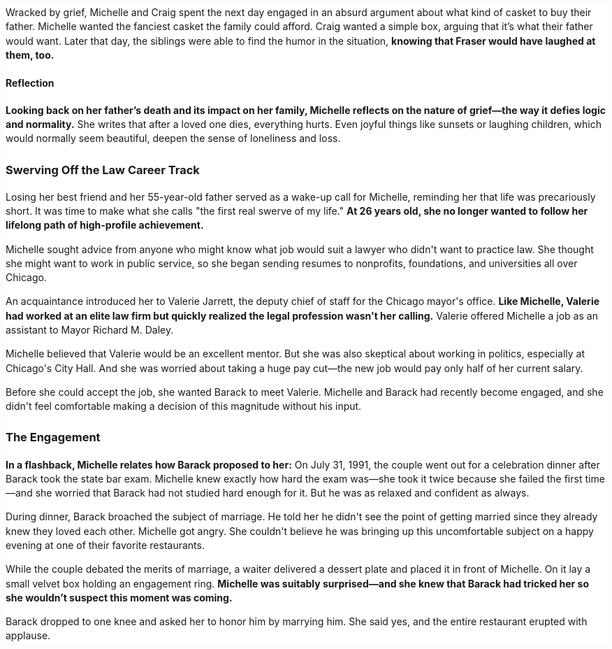 Wracked by grief, Michelle and Craig spent the next day engaged in an absurd argument about what kind of casket to buy their father. Michelle wanted the fanciest casket the family could afford. Craig wanted a simple box, arguing that it’s what their father would want. Later that day, the siblings were able to find the humor in the situation, **knowing that Fraser would have laughed at them, too.**

#### Reflection

**Looking back on her father’s death and its impact on her family, Michelle reflects on the nature of grief—the way it defies logic and normality.** She writes that after a loved one dies, everything hurts. Even joyful things like sunsets or laughing children, which would normally seem beautiful, deepen the sense of loneliness and loss.

### Swerving Off the Law Career Track

Losing her best friend and her 55-year-old father served as a wake-up call for Michelle, reminding her that life was precariously short. It was time to make what she calls "the first real swerve of my life." **At 26 years old, she no longer wanted to follow her lifelong path of high-profile achievement.**

Michelle sought advice from anyone who might know what job would suit a lawyer who didn't want to practice law. She thought she might want to work in public service, so she began sending resumes to nonprofits, foundations, and universities all over Chicago.

An acquaintance introduced her to Valerie Jarrett, the deputy chief of staff for the Chicago mayor's office. **Like Michelle, Valerie had worked at an elite law firm but quickly realized the legal profession wasn't her calling.** Valerie offered Michelle a job as an assistant to Mayor Richard M. Daley.

Michelle believed that Valerie would be an excellent mentor. But she was also skeptical about working in politics, especially at Chicago's City Hall. And she was worried about taking a huge pay cut—the new job would pay only half of her current salary.

Before she could accept the job, she wanted Barack to meet Valerie. Michelle and Barack had recently become engaged, and she didn't feel comfortable making a decision of this magnitude without his input.

### The Engagement

**In a flashback, Michelle relates how Barack proposed to her:** On July 31, 1991, the couple went out for a celebration dinner after Barack took the state bar exam. Michelle knew exactly how hard the exam was—she took it twice because she failed the first time—and she worried that Barack had not studied hard enough for it. But he was as relaxed and confident as always.

During dinner, Barack broached the subject of marriage. He told her he didn't see the point of getting married since they already knew they loved each other. Michelle got angry. She couldn't believe he was bringing up this uncomfortable subject on a happy evening at one of their favorite restaurants.

While the couple debated the merits of marriage, a waiter delivered a dessert plate and placed it in front of Michelle. On it lay a small velvet box holding an engagement ring. **Michelle was suitably surprised—and she knew that Barack had tricked her so she wouldn’t suspect this moment was coming.**

Barack dropped to one knee and asked her to honor him by marrying him. She said yes, and the entire restaurant erupted with applause.
